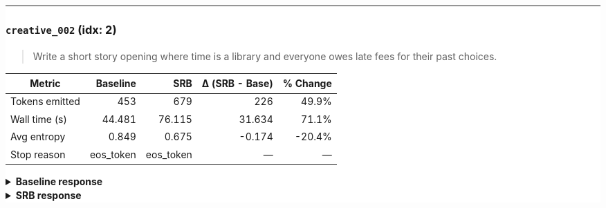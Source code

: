 </details>

---

### `creative_002` (idx: 2)
> Write a short story opening where time is a library and everyone owes late fees for their
past choices.

| Metric | Baseline | SRB | Δ (SRB - Base) | % Change |
|---|---:|---:|---:|---:|
| Tokens emitted | 453 | 679 | 226 | 49.9% |
| Wall time (s)  | 44.481 | 76.115 | 31.634 | 71.1% |
| Avg entropy    | 0.849 | 0.675 | -0.174 | -20.4% |
| Stop reason    | eos_token | eos_token | — | — |

<details><summary><strong>Baseline response</strong></summary></details>

<details>
<summary><strong>SRB response</strong></summary>

